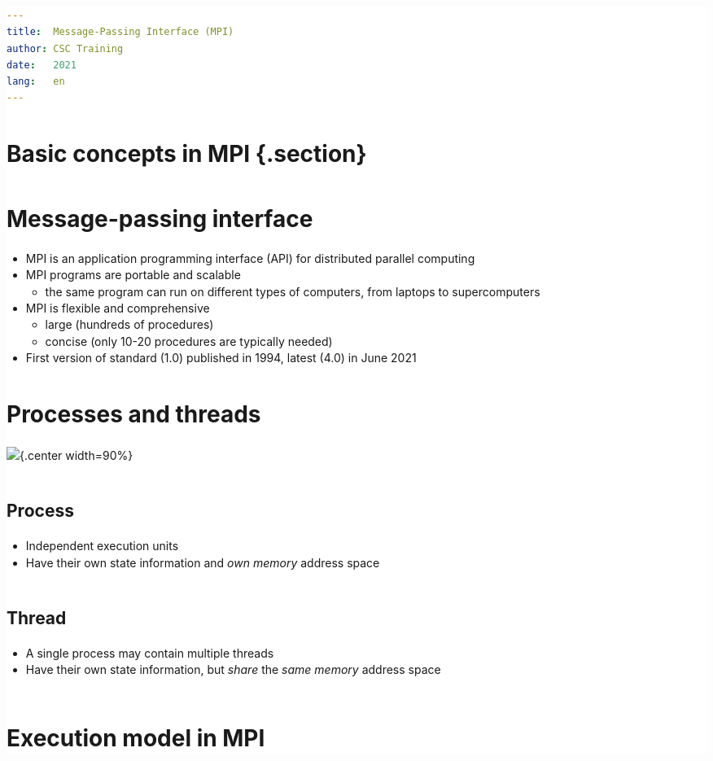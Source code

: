 ```yaml
---
title:  Message-Passing Interface (MPI) 
author: CSC Training
date:   2021
lang:   en
---
```


# Basic concepts in MPI {.section}

# Message-passing interface

- MPI is an application programming interface (API) for distributed parallel 
  computing
- MPI programs are portable and scalable
    - the same program can run on different types of computers, from 
      laptops to supercomputers
- MPI is flexible and comprehensive 
    - large (hundreds of procedures)
    - concise (only 10-20 procedures are typically needed)
- First version of standard (1.0) published in 1994, latest (4.0) in June 2021

# Processes and threads

![](img/processes-threads-highlight-proc.svg){.center width=90%}

<div class="column">

## Process

- Independent execution units
- Have their own state information and *own memory* address space

</div>

<div class="column">

## Thread

- A single process may contain multiple threads
- Have their own state information, but *share* the *same memory*
  address space

</div>



# Execution model in MPI
